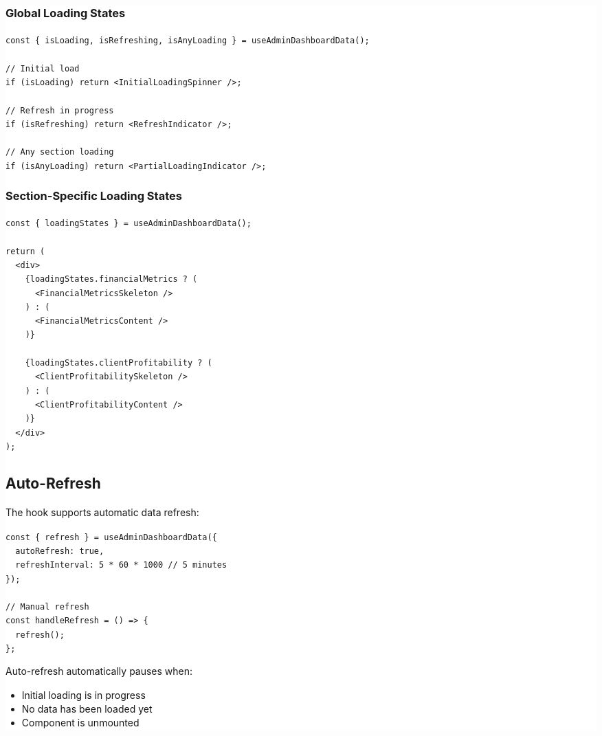 ### Global Loading States
```tsx
const { isLoading, isRefreshing, isAnyLoading } = useAdminDashboardData();

// Initial load
if (isLoading) return <InitialLoadingSpinner />;

// Refresh in progress
if (isRefreshing) return <RefreshIndicator />;

// Any section loading
if (isAnyLoading) return <PartialLoadingIndicator />;
```

### Section-Specific Loading States
```tsx
const { loadingStates } = useAdminDashboardData();

return (
  <div>
    {loadingStates.financialMetrics ? (
      <FinancialMetricsSkeleton />
    ) : (
      <FinancialMetricsContent />
    )}
    
    {loadingStates.clientProfitability ? (
      <ClientProfitabilitySkeleton />
    ) : (
      <ClientProfitabilityContent />
    )}
  </div>
);
```

## Auto-Refresh

The hook supports automatic data refresh:

```tsx
const { refresh } = useAdminDashboardData({
  autoRefresh: true,
  refreshInterval: 5 * 60 * 1000 // 5 minutes
});

// Manual refresh
const handleRefresh = () => {
  refresh();
};
```

Auto-refresh automatically pauses when:
- Initial loading is in progress
- No data has been loaded yet
- Component is unmounted
